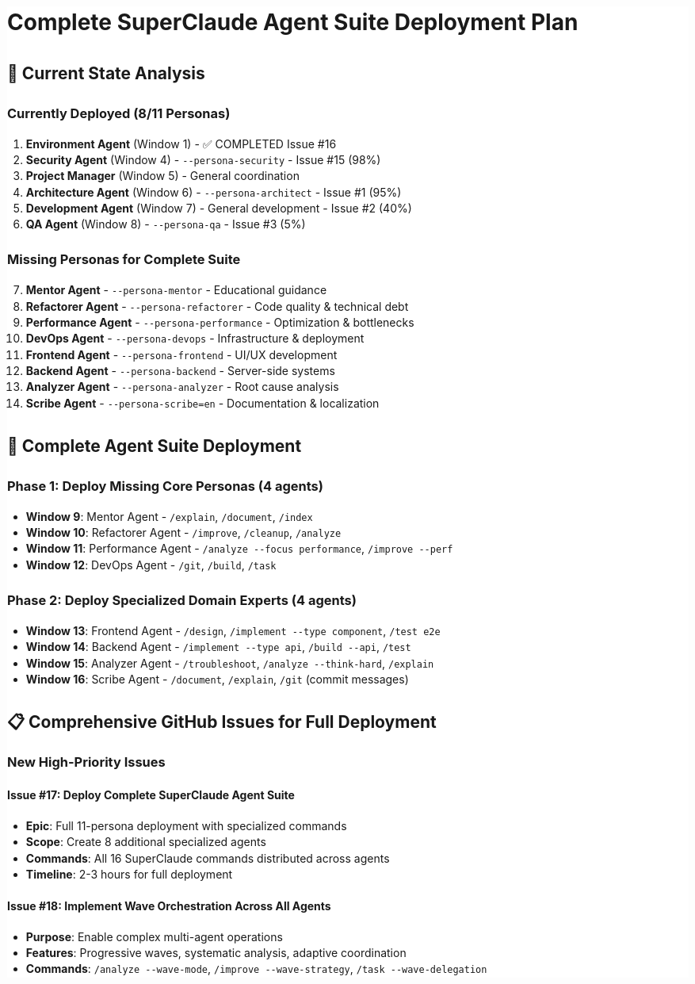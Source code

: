 # Complete SuperClaude Agent Suite Deployment Plan

## 🎯 Current State Analysis

### Currently Deployed (8/11 Personas)
1. **Environment Agent** (Window 1) - ✅ COMPLETED Issue #16
2. **Security Agent** (Window 4) - `--persona-security` - Issue #15 (98%)
3. **Project Manager** (Window 5) - General coordination
4. **Architecture Agent** (Window 6) - `--persona-architect` - Issue #1 (95%)
5. **Development Agent** (Window 7) - General development - Issue #2 (40%)
6. **QA Agent** (Window 8) - `--persona-qa` - Issue #3 (5%)

### Missing Personas for Complete Suite
7. **Mentor Agent** - `--persona-mentor` - Educational guidance
8. **Refactorer Agent** - `--persona-refactorer` - Code quality & technical debt
9. **Performance Agent** - `--persona-performance` - Optimization & bottlenecks
10. **DevOps Agent** - `--persona-devops` - Infrastructure & deployment
11. **Frontend Agent** - `--persona-frontend` - UI/UX development
12. **Backend Agent** - `--persona-backend` - Server-side systems
13. **Analyzer Agent** - `--persona-analyzer` - Root cause analysis
14. **Scribe Agent** - `--persona-scribe=en` - Documentation & localization

## 🚀 Complete Agent Suite Deployment

### Phase 1: Deploy Missing Core Personas (4 agents)
- **Window 9**: Mentor Agent - `/explain`, `/document`, `/index`
- **Window 10**: Refactorer Agent - `/improve`, `/cleanup`, `/analyze`
- **Window 11**: Performance Agent - `/analyze --focus performance`, `/improve --perf`
- **Window 12**: DevOps Agent - `/git`, `/build`, `/task`

### Phase 2: Deploy Specialized Domain Experts (4 agents)
- **Window 13**: Frontend Agent - `/design`, `/implement --type component`, `/test e2e`
- **Window 14**: Backend Agent - `/implement --type api`, `/build --api`, `/test`
- **Window 15**: Analyzer Agent - `/troubleshoot`, `/analyze --think-hard`, `/explain`
- **Window 16**: Scribe Agent - `/document`, `/explain`, `/git` (commit messages)

## 📋 Comprehensive GitHub Issues for Full Deployment

### New High-Priority Issues

#### Issue #17: Deploy Complete SuperClaude Agent Suite
- **Epic**: Full 11-persona deployment with specialized commands
- **Scope**: Create 8 additional specialized agents
- **Commands**: All 16 SuperClaude commands distributed across agents
- **Timeline**: 2-3 hours for full deployment

#### Issue #18: Implement Wave Orchestration Across All Agents
- **Purpose**: Enable complex multi-agent operations
- **Features**: Progressive waves, systematic analysis, adaptive coordination
- **Commands**: `/analyze --wave-mode`, `/improve --wave-strategy`, `/task --wave-delegation`
